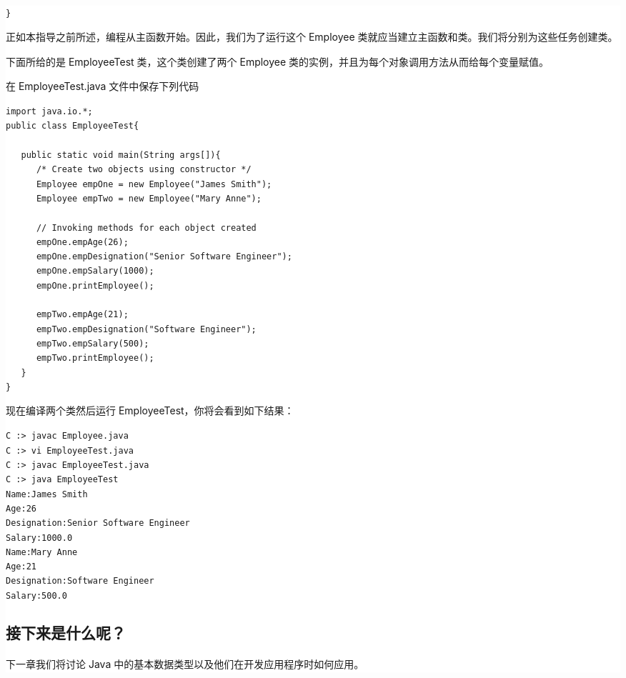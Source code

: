 ```
}
```

正如本指导之前所述，编程从主函数开始。因此，我们为了运行这个 Employee 类就应当建立主函数和类。我们将分别为这些任务创建类。 
 
下面所给的是 EmployeeTest 类，这个类创建了两个 Employee 类的实例，并且为每个对象调用方法从而给每个变量赋值。  

在 EmployeeTest.java 文件中保存下列代码  

```
import java.io.*;
public class EmployeeTest{

   public static void main(String args[]){
      /* Create two objects using constructor */
      Employee empOne = new Employee("James Smith");
      Employee empTwo = new Employee("Mary Anne");

      // Invoking methods for each object created
      empOne.empAge(26);
      empOne.empDesignation("Senior Software Engineer");
      empOne.empSalary(1000);
      empOne.printEmployee();

      empTwo.empAge(21);
      empTwo.empDesignation("Software Engineer");
      empTwo.empSalary(500);
      empTwo.printEmployee();
   }
}
```


现在编译两个类然后运行 EmployeeTest，你将会看到如下结果：

```
C :> javac Employee.java
C :> vi EmployeeTest.java
C :> javac EmployeeTest.java
C :> java EmployeeTest
Name:James Smith
Age:26
Designation:Senior Software Engineer
Salary:1000.0
Name:Mary Anne
Age:21
Designation:Software Engineer
Salary:500.0
```
 
## 接下来是什么呢？  

下一章我们将讨论 Java 中的基本数据类型以及他们在开发应用程序时如何应用。  


